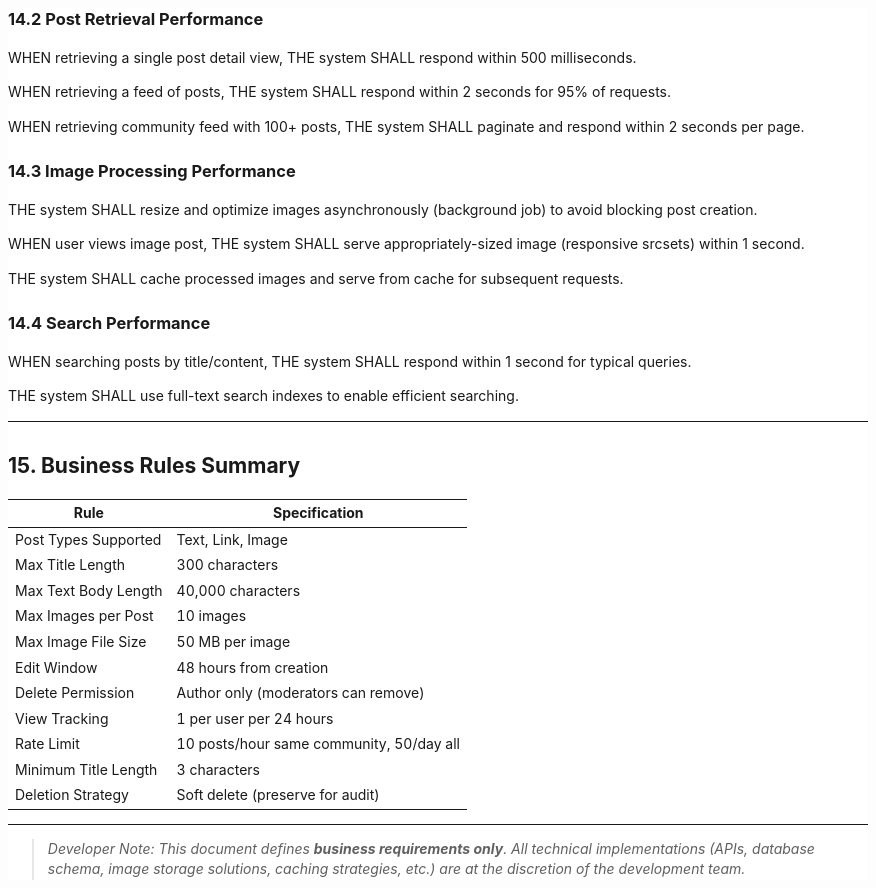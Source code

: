 ### 14.2 Post Retrieval Performance

WHEN retrieving a single post detail view, THE system SHALL respond within 500 milliseconds.

WHEN retrieving a feed of posts, THE system SHALL respond within 2 seconds for 95% of requests.

WHEN retrieving community feed with 100+ posts, THE system SHALL paginate and respond within 2 seconds per page.

### 14.3 Image Processing Performance

THE system SHALL resize and optimize images asynchronously (background job) to avoid blocking post creation.

WHEN user views image post, THE system SHALL serve appropriately-sized image (responsive srcsets) within 1 second.

THE system SHALL cache processed images and serve from cache for subsequent requests.

### 14.4 Search Performance

WHEN searching posts by title/content, THE system SHALL respond within 1 second for typical queries.

THE system SHALL use full-text search indexes to enable efficient searching.

---

## 15. Business Rules Summary

| Rule | Specification |
|------|---|
| Post Types Supported | Text, Link, Image |
| Max Title Length | 300 characters |
| Max Text Body Length | 40,000 characters |
| Max Images per Post | 10 images |
| Max Image File Size | 50 MB per image |
| Edit Window | 48 hours from creation |
| Delete Permission | Author only (moderators can remove) |
| View Tracking | 1 per user per 24 hours |
| Rate Limit | 10 posts/hour same community, 50/day all |
| Minimum Title Length | 3 characters |
| Deletion Strategy | Soft delete (preserve for audit) |

---

> *Developer Note: This document defines **business requirements only**. All technical implementations (APIs, database schema, image storage solutions, caching strategies, etc.) are at the discretion of the development team.*